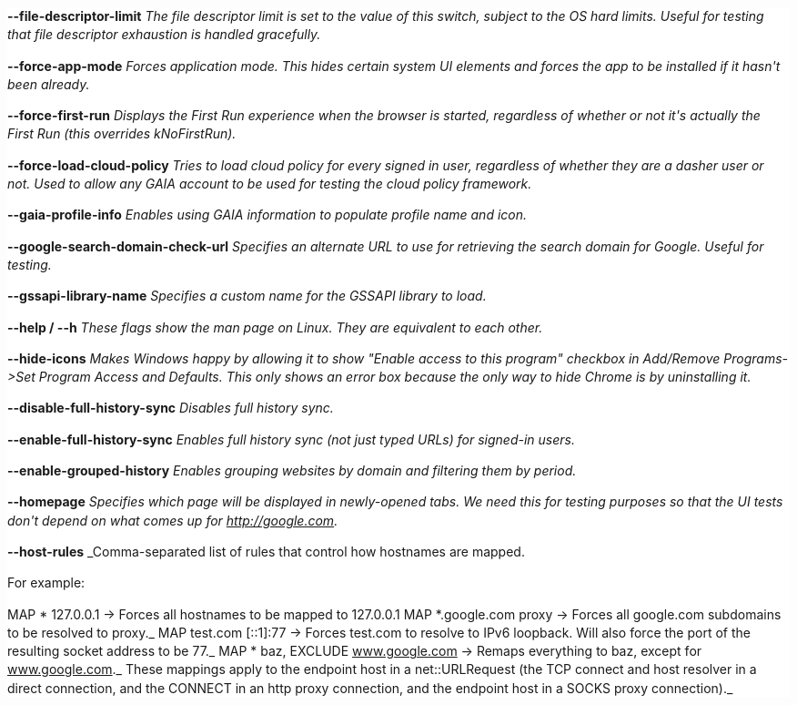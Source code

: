 **--file-descriptor-limit**
_The file descriptor limit is set to the value of this switch, subject to the OS hard limits. Useful for testing that file descriptor exhaustion is handled gracefully._

**--force-app-mode**
_Forces application mode. This hides certain system UI elements and forces the app to be installed if it hasn't been already._

**--force-first-run**
_Displays the First Run experience when the browser is started, regardless of whether or not it's actually the First Run (this overrides kNoFirstRun)._

**--force-load-cloud-policy**
_Tries to load cloud policy for every signed in user, regardless of whether they are a dasher user or not. Used to allow any GAIA account to be used for testing the cloud policy framework._

**--gaia-profile-info**
_Enables using GAIA information to populate profile name and icon._

**--google-search-domain-check-url**
_Specifies an alternate URL to use for retrieving the search domain for Google. Useful for testing._

**--gssapi-library-name**
_Specifies a custom name for the GSSAPI library to load._

**--help / --h**
_These flags show the man page on Linux. They are equivalent to each other._

**--hide-icons**
_Makes Windows happy by allowing it to show "Enable access to this program" checkbox in Add/Remove Programs->Set Program Access and Defaults. This only shows an error box because the only way to hide Chrome is by uninstalling it._

**--disable-full-history-sync**
_Disables full history sync._

**--enable-full-history-sync**
_Enables full history sync (not just typed URLs) for signed-in users._

**--enable-grouped-history**
_Enables grouping websites by domain and filtering them by period._

**--homepage**
_Specifies which page will be displayed in newly-opened tabs. We need this for testing purposes so that the UI tests don't depend on what comes up for http://google.com._

**--host-rules**
_Comma-separated list of rules that control how hostnames are mapped.

For example:

MAP * 127.0.0.1 → Forces all hostnames to be mapped to 127.0.0.1
MAP *.google.com proxy → Forces all google.com subdomains to be resolved to proxy._
MAP test.com [::1]:77 → Forces test.com to resolve to IPv6 loopback. Will also force the port of the resulting socket address to be 77._
MAP * baz, EXCLUDE www.google.com → Remaps everything to baz, except for www.google.com._
These mappings apply to the endpoint host in a net::URLRequest (the TCP connect and host resolver in a direct connection, and the CONNECT in an http proxy connection, and the endpoint host in a SOCKS proxy connection)._
